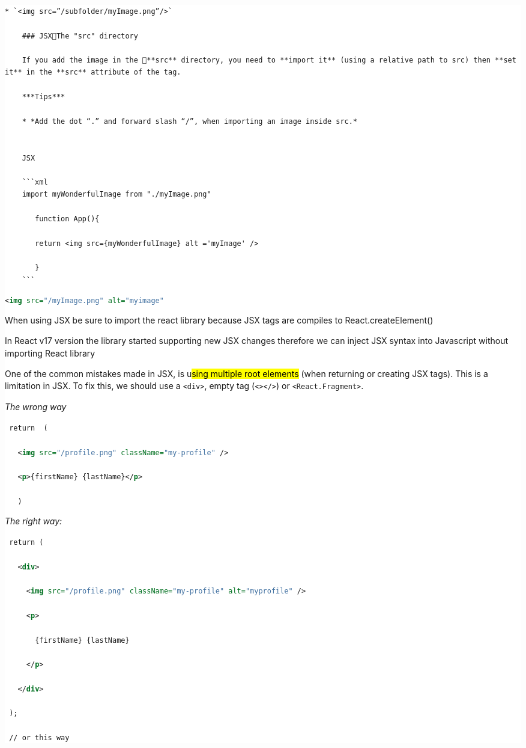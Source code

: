     * `<img src=”/subfolder/myImage.png”/>`
        
        ### JSX📁The "src" directory
        
        If you add the image in the 📁**src** directory, you need to **import it** (using a relative path to src) then **set it** in the **src** attribute of the tag.
        
        ***Tips***
        
        * *Add the dot “.” and forward slash “/”, when importing an image inside src.*
            
        
        JSX
        
        ```xml
        import myWonderfulImage from "./myImage.png"
        
           function App(){
        
           return <img src={myWonderfulImage} alt ='myImage' />
        
           }
        ```
        

```xml
<img src="/myImage.png" alt="myimage"
```

When using JSX be sure to import the react library because JSX tags are compiles to React.createElement()

In React v17 version the library started supporting new JSX changes therefore we can inject JSX syntax into Javascript without importing React library

One of the common mistakes made in JSX, is u<mark>sing multiple root elements</mark> (when returning or creating JSX tags). This is a limitation in JSX. To fix this, we should use a `<div>`, empty tag (`<></>`) or `<React.Fragment>`.

*The wrong way*

```xml
 return  (

   <img src="/profile.png" className="my-profile" />

   <p>{firstName} {lastName}</p>

   )
```

*The right way:*

```xml
 return (

   <div>

     <img src="/profile.png" className="my-profile" alt="myprofile" />

     <p>

       {firstName} {lastName}

     </p>

   </div>

 );

 // or this way
```